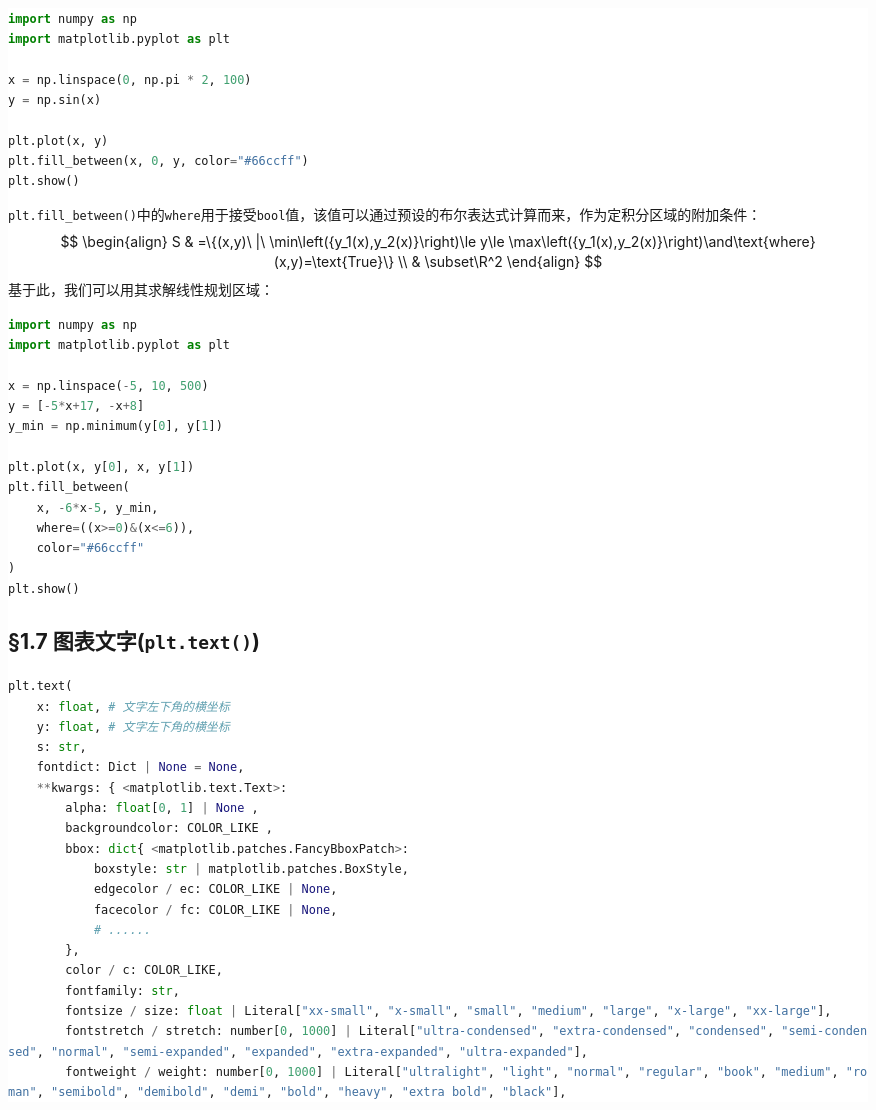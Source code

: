 ```python
import numpy as np
import matplotlib.pyplot as plt

x = np.linspace(0, np.pi * 2, 100)
y = np.sin(x)

plt.plot(x, y)
plt.fill_between(x, 0, y, color="#66ccff")
plt.show()
```

`plt.fill_between()`中的`where`用于接受`bool`值，该值可以通过预设的布尔表达式计算而来，作为定积分区域的附加条件：
$$
\begin{align}
	S & =\{(x,y)\ |\ \min\left({y_1(x),y_2(x)}\right)\le y\le \max\left({y_1(x),y_2(x)}\right)\and\text{where}(x,y)=\text{True}\} \\
	  & \subset\R^2
\end{align}
$$
基于此，我们可以用其求解线性规划区域：

```python
import numpy as np
import matplotlib.pyplot as plt

x = np.linspace(-5, 10, 500)
y = [-5*x+17, -x+8]
y_min = np.minimum(y[0], y[1])

plt.plot(x, y[0], x, y[1])
plt.fill_between(
    x, -6*x-5, y_min,
    where=((x>=0)&(x<=6)), 
    color="#66ccff"
)
plt.show()
```

## §1.7 图表文字(`plt.text()`)

```py
plt.text(
	x: float, # 文字左下角的横坐标
	y: float, # 文字左下角的横坐标
	s: str,
	fontdict: Dict | None = None,
	**kwargs: { <matplotlib.text.Text>:
        alpha: float[0, 1] | None ,
        backgroundcolor: COLOR_LIKE ,
        bbox: dict{ <matplotlib.patches.FancyBboxPatch>:
			boxstyle: str | matplotlib.patches.BoxStyle,
			edgecolor / ec: COLOR_LIKE | None,
			facecolor / fc: COLOR_LIKE | None,
			# ......
		},
        color / c: COLOR_LIKE,
        fontfamily: str,
        fontsize / size: float | Literal["xx-small", "x-small", "small", "medium", "large", "x-large", "xx-large"],
        fontstretch / stretch: number[0, 1000] | Literal["ultra-condensed", "extra-condensed", "condensed", "semi-condensed", "normal", "semi-expanded", "expanded", "extra-expanded", "ultra-expanded"],
		fontweight / weight: number[0, 1000] | Literal["ultralight", "light", "normal", "regular", "book", "medium", "roman", "semibold", "demibold", "demi", "bold", "heavy", "extra bold", "black"],
```